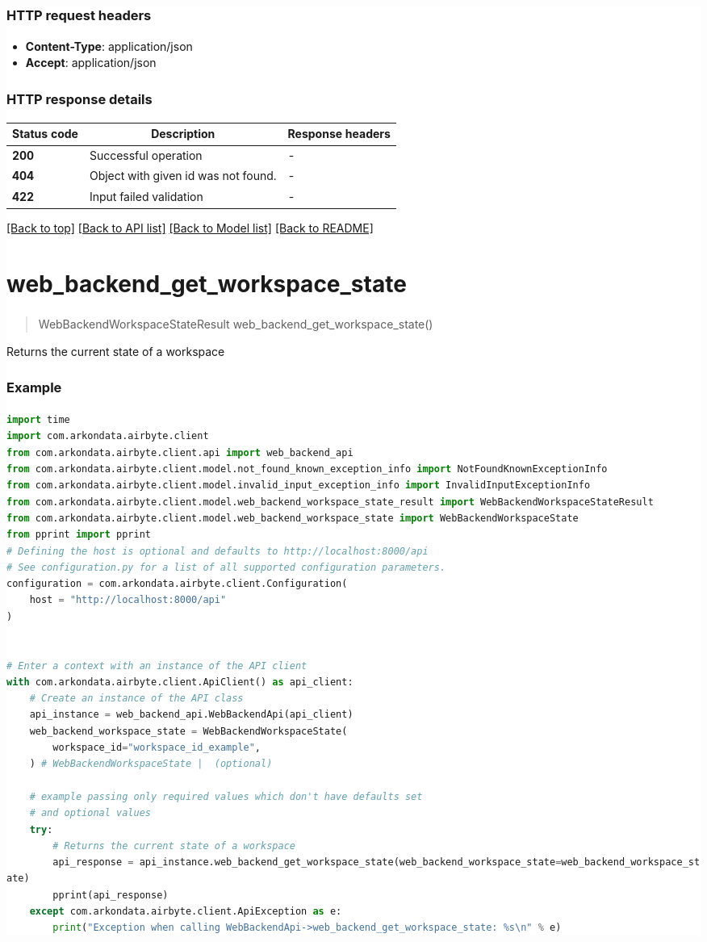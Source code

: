 ### HTTP request headers

 - **Content-Type**: application/json
 - **Accept**: application/json


### HTTP response details

| Status code | Description | Response headers |
|-------------|-------------|------------------|
**200** | Successful operation |  -  |
**404** | Object with given id was not found. |  -  |
**422** | Input failed validation |  -  |

[[Back to top]](#) [[Back to API list]](../README.md#documentation-for-api-endpoints) [[Back to Model list]](../README.md#documentation-for-models) [[Back to README]](../README.md)

# **web_backend_get_workspace_state**
> WebBackendWorkspaceStateResult web_backend_get_workspace_state()

Returns the current state of a workspace

### Example


```python
import time
import com.arkondata.airbyte.client
from com.arkondata.airbyte.client.api import web_backend_api
from com.arkondata.airbyte.client.model.not_found_known_exception_info import NotFoundKnownExceptionInfo
from com.arkondata.airbyte.client.model.invalid_input_exception_info import InvalidInputExceptionInfo
from com.arkondata.airbyte.client.model.web_backend_workspace_state_result import WebBackendWorkspaceStateResult
from com.arkondata.airbyte.client.model.web_backend_workspace_state import WebBackendWorkspaceState
from pprint import pprint
# Defining the host is optional and defaults to http://localhost:8000/api
# See configuration.py for a list of all supported configuration parameters.
configuration = com.arkondata.airbyte.client.Configuration(
    host = "http://localhost:8000/api"
)


# Enter a context with an instance of the API client
with com.arkondata.airbyte.client.ApiClient() as api_client:
    # Create an instance of the API class
    api_instance = web_backend_api.WebBackendApi(api_client)
    web_backend_workspace_state = WebBackendWorkspaceState(
        workspace_id="workspace_id_example",
    ) # WebBackendWorkspaceState |  (optional)

    # example passing only required values which don't have defaults set
    # and optional values
    try:
        # Returns the current state of a workspace
        api_response = api_instance.web_backend_get_workspace_state(web_backend_workspace_state=web_backend_workspace_state)
        pprint(api_response)
    except com.arkondata.airbyte.client.ApiException as e:
        print("Exception when calling WebBackendApi->web_backend_get_workspace_state: %s\n" % e)
```
